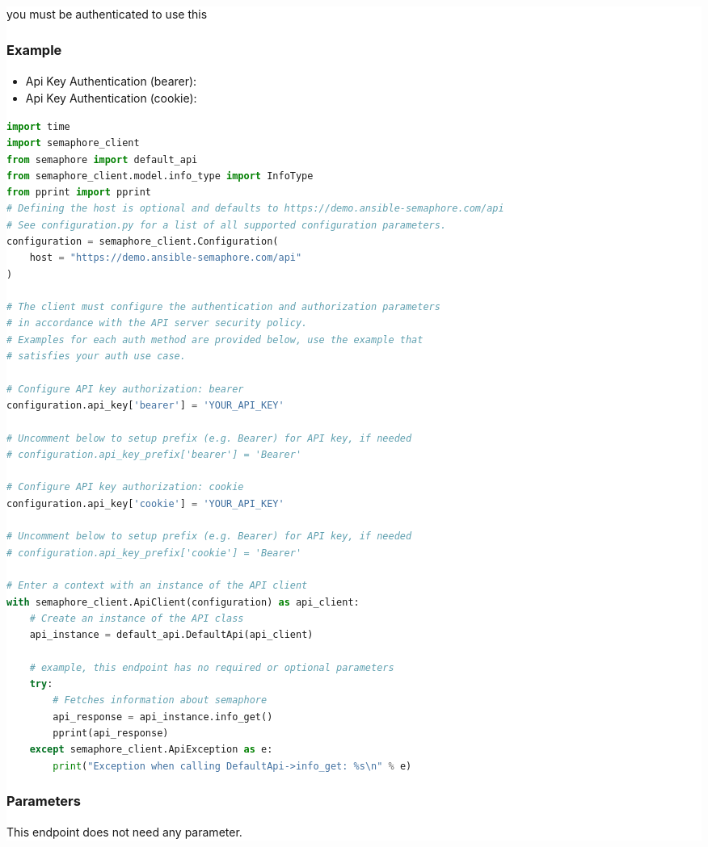 you must be authenticated to use this

### Example

* Api Key Authentication (bearer):
* Api Key Authentication (cookie):

```python
import time
import semaphore_client
from semaphore import default_api
from semaphore_client.model.info_type import InfoType
from pprint import pprint
# Defining the host is optional and defaults to https://demo.ansible-semaphore.com/api
# See configuration.py for a list of all supported configuration parameters.
configuration = semaphore_client.Configuration(
    host = "https://demo.ansible-semaphore.com/api"
)

# The client must configure the authentication and authorization parameters
# in accordance with the API server security policy.
# Examples for each auth method are provided below, use the example that
# satisfies your auth use case.

# Configure API key authorization: bearer
configuration.api_key['bearer'] = 'YOUR_API_KEY'

# Uncomment below to setup prefix (e.g. Bearer) for API key, if needed
# configuration.api_key_prefix['bearer'] = 'Bearer'

# Configure API key authorization: cookie
configuration.api_key['cookie'] = 'YOUR_API_KEY'

# Uncomment below to setup prefix (e.g. Bearer) for API key, if needed
# configuration.api_key_prefix['cookie'] = 'Bearer'

# Enter a context with an instance of the API client
with semaphore_client.ApiClient(configuration) as api_client:
    # Create an instance of the API class
    api_instance = default_api.DefaultApi(api_client)

    # example, this endpoint has no required or optional parameters
    try:
        # Fetches information about semaphore
        api_response = api_instance.info_get()
        pprint(api_response)
    except semaphore_client.ApiException as e:
        print("Exception when calling DefaultApi->info_get: %s\n" % e)
```


### Parameters
This endpoint does not need any parameter.
